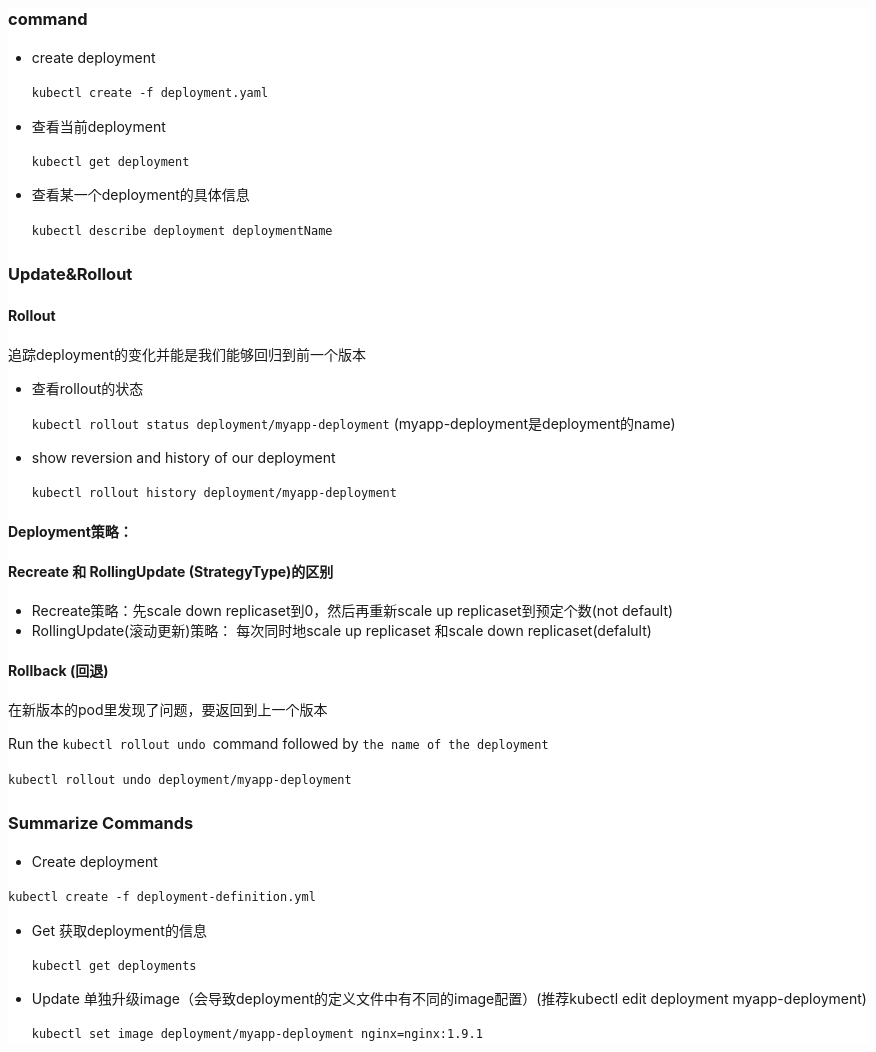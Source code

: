 

### command

- create deployment

  `kubectl create -f deployment.yaml`

- 查看当前deployment

  `kubectl get deployment`

- 查看某一个deployment的具体信息

  `kubectl describe deployment deploymentName`



### Update&Rollout 

#### Rollout 

追踪deployment的变化并能是我们能够回归到前一个版本

- 查看rollout的状态

  `kubectl rollout status deployment/myapp-deployment` (myapp-deployment是deployment的name)

- show reversion and history of our deployment

  `kubectl rollout history deployment/myapp-deployment`

#### Deployment策略：

#### Recreate 和 RollingUpdate (StrategyType)的区别

- Recreate策略：先scale down replicaset到0，然后再重新scale up replicaset到预定个数(not default)
- RollingUpdate(滚动更新)策略： 每次同时地scale up replicaset 和scale down replicaset(defalult)



#### Rollback (回退)

在新版本的pod里发现了问题，要返回到上一个版本

Run the `kubectl rollout undo `command followed by `the name of the deployment`

`kubectl rollout undo deployment/myapp-deployment`

### Summarize Commands

- Create deployment

`kubectl create -f deployment-definition.yml`

- Get 获取deployment的信息

  `kubectl get deployments`

- Update 单独升级image（会导致deployment的定义文件中有不同的image配置）(推荐kubectl edit deployment myapp-deployment)

  `kubectl set image deployment/myapp-deployment nginx=nginx:1.9.1`
